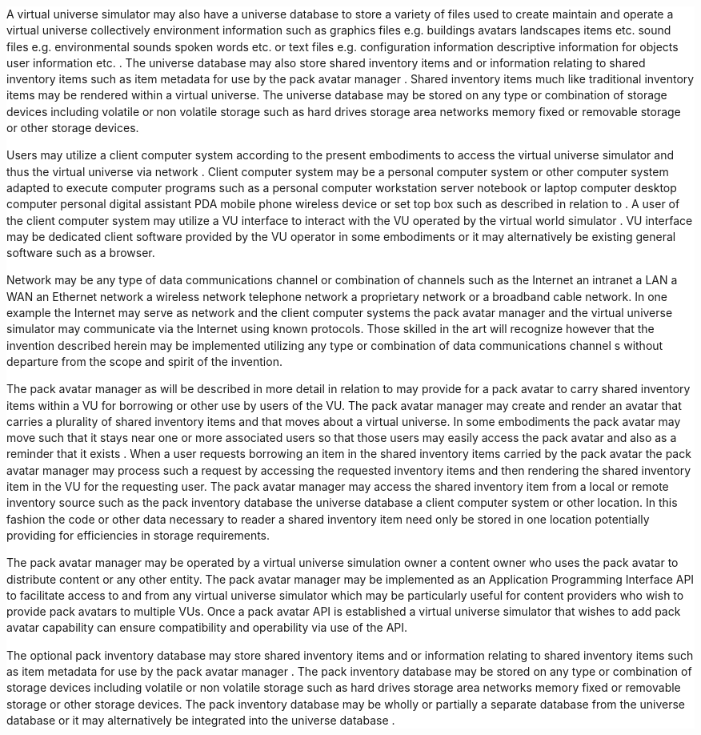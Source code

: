 A virtual universe simulator may also have a universe database to store a variety of files used to create maintain and operate a virtual universe collectively environment information such as graphics files e.g. buildings avatars landscapes items etc. sound files e.g. environmental sounds spoken words etc. or text files e.g. configuration information descriptive information for objects user information etc. . The universe database may also store shared inventory items and or information relating to shared inventory items such as item metadata for use by the pack avatar manager . Shared inventory items much like traditional inventory items may be rendered within a virtual universe. The universe database may be stored on any type or combination of storage devices including volatile or non volatile storage such as hard drives storage area networks memory fixed or removable storage or other storage devices.

Users may utilize a client computer system according to the present embodiments to access the virtual universe simulator and thus the virtual universe via network . Client computer system may be a personal computer system or other computer system adapted to execute computer programs such as a personal computer workstation server notebook or laptop computer desktop computer personal digital assistant PDA mobile phone wireless device or set top box such as described in relation to . A user of the client computer system may utilize a VU interface to interact with the VU operated by the virtual world simulator . VU interface may be dedicated client software provided by the VU operator in some embodiments or it may alternatively be existing general software such as a browser.

Network may be any type of data communications channel or combination of channels such as the Internet an intranet a LAN a WAN an Ethernet network a wireless network telephone network a proprietary network or a broadband cable network. In one example the Internet may serve as network and the client computer systems the pack avatar manager and the virtual universe simulator may communicate via the Internet using known protocols. Those skilled in the art will recognize however that the invention described herein may be implemented utilizing any type or combination of data communications channel s without departure from the scope and spirit of the invention.

The pack avatar manager as will be described in more detail in relation to may provide for a pack avatar to carry shared inventory items within a VU for borrowing or other use by users of the VU. The pack avatar manager may create and render an avatar that carries a plurality of shared inventory items and that moves about a virtual universe. In some embodiments the pack avatar may move such that it stays near one or more associated users so that those users may easily access the pack avatar and also as a reminder that it exists . When a user requests borrowing an item in the shared inventory items carried by the pack avatar the pack avatar manager may process such a request by accessing the requested inventory items and then rendering the shared inventory item in the VU for the requesting user. The pack avatar manager may access the shared inventory item from a local or remote inventory source such as the pack inventory database the universe database a client computer system or other location. In this fashion the code or other data necessary to reader a shared inventory item need only be stored in one location potentially providing for efficiencies in storage requirements.

The pack avatar manager may be operated by a virtual universe simulation owner a content owner who uses the pack avatar to distribute content or any other entity. The pack avatar manager may be implemented as an Application Programming Interface API to facilitate access to and from any virtual universe simulator which may be particularly useful for content providers who wish to provide pack avatars to multiple VUs. Once a pack avatar API is established a virtual universe simulator that wishes to add pack avatar capability can ensure compatibility and operability via use of the API.

The optional pack inventory database may store shared inventory items and or information relating to shared inventory items such as item metadata for use by the pack avatar manager . The pack inventory database may be stored on any type or combination of storage devices including volatile or non volatile storage such as hard drives storage area networks memory fixed or removable storage or other storage devices. The pack inventory database may be wholly or partially a separate database from the universe database or it may alternatively be integrated into the universe database .
